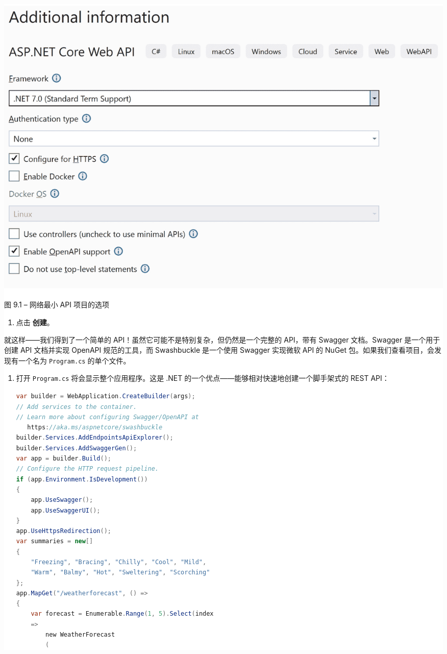 ![图 9.1 – 网络最小 API 项目的选项](img/B19493_09_1.jpg)

图 9.1 – 网络最小 API 项目的选项

1.  点击 **创建**。

就这样——我们得到了一个简单的 API！虽然它可能不是特别复杂，但仍然是一个完整的 API，带有 Swagger 文档。Swagger 是一个用于创建 API 文档并实现 OpenAPI 规范的工具，而 Swashbuckle 是一个使用 Swagger 实现微软 API 的 NuGet 包。如果我们查看项目，会发现有一个名为 `Program.cs` 的单个文件。

1.  打开 `Program.cs` 将会显示整个应用程序。这是 .NET 的一个优点——能够相对快速地创建一个脚手架式的 REST API：

    ```cs
    var builder = WebApplication.CreateBuilder(args);
    // Add services to the container.
    // Learn more about configuring Swagger/OpenAPI at
       https://aka.ms/aspnetcore/swashbuckle
    builder.Services.AddEndpointsApiExplorer();
    builder.Services.AddSwaggerGen();
    var app = builder.Build();
    // Configure the HTTP request pipeline.
    if (app.Environment.IsDevelopment())
    {
        app.UseSwagger();
        app.UseSwaggerUI();
    }
    app.UseHttpsRedirection();
    var summaries = new[]
    {
        "Freezing", "Bracing", "Chilly", "Cool", "Mild",
        "Warm", "Balmy", "Hot", "Sweltering", "Scorching"
    };
    app.MapGet("/weatherforecast", () =>
    {
        var forecast = Enumerable.Range(1, 5).Select(index
        =>
            new WeatherForecast
            (